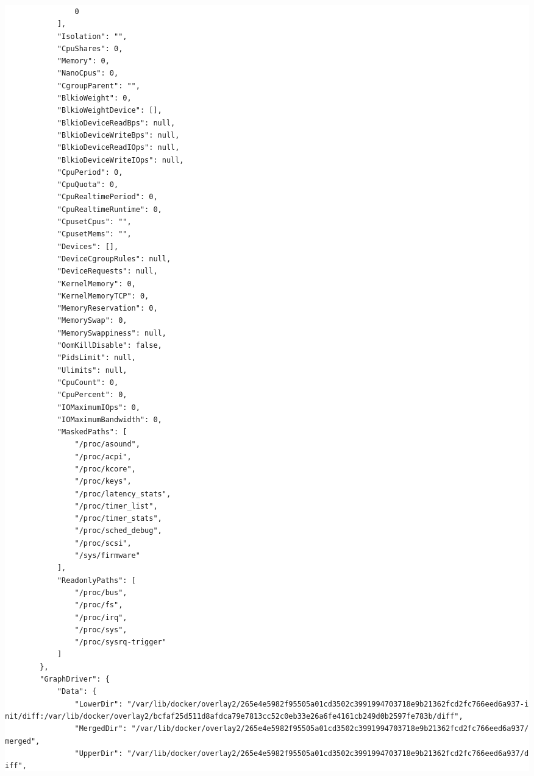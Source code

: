 ```
                0
            ],
            "Isolation": "",
            "CpuShares": 0,
            "Memory": 0,
            "NanoCpus": 0,
            "CgroupParent": "",
            "BlkioWeight": 0,
            "BlkioWeightDevice": [],
            "BlkioDeviceReadBps": null,
            "BlkioDeviceWriteBps": null,
            "BlkioDeviceReadIOps": null,
            "BlkioDeviceWriteIOps": null,
            "CpuPeriod": 0,
            "CpuQuota": 0,
            "CpuRealtimePeriod": 0,
            "CpuRealtimeRuntime": 0,
            "CpusetCpus": "",
            "CpusetMems": "",
            "Devices": [],
            "DeviceCgroupRules": null,
            "DeviceRequests": null,
            "KernelMemory": 0,
            "KernelMemoryTCP": 0,
            "MemoryReservation": 0,
            "MemorySwap": 0,
            "MemorySwappiness": null,
            "OomKillDisable": false,
            "PidsLimit": null,
            "Ulimits": null,
            "CpuCount": 0,
            "CpuPercent": 0,
            "IOMaximumIOps": 0,
            "IOMaximumBandwidth": 0,
            "MaskedPaths": [
                "/proc/asound",
                "/proc/acpi",
                "/proc/kcore",
                "/proc/keys",
                "/proc/latency_stats",
                "/proc/timer_list",
                "/proc/timer_stats",
                "/proc/sched_debug",
                "/proc/scsi",
                "/sys/firmware"
            ],
            "ReadonlyPaths": [
                "/proc/bus",
                "/proc/fs",
                "/proc/irq",
                "/proc/sys",
                "/proc/sysrq-trigger"
            ]
        },
        "GraphDriver": {
            "Data": {
                "LowerDir": "/var/lib/docker/overlay2/265e4e5982f95505a01cd3502c3991994703718e9b21362fcd2fc766eed6a937-init/diff:/var/lib/docker/overlay2/bcfaf25d511d8afdca79e7813cc52c0eb33e26a6fe4161cb249d0b2597fe783b/diff",
                "MergedDir": "/var/lib/docker/overlay2/265e4e5982f95505a01cd3502c3991994703718e9b21362fcd2fc766eed6a937/merged",
                "UpperDir": "/var/lib/docker/overlay2/265e4e5982f95505a01cd3502c3991994703718e9b21362fcd2fc766eed6a937/diff",
```